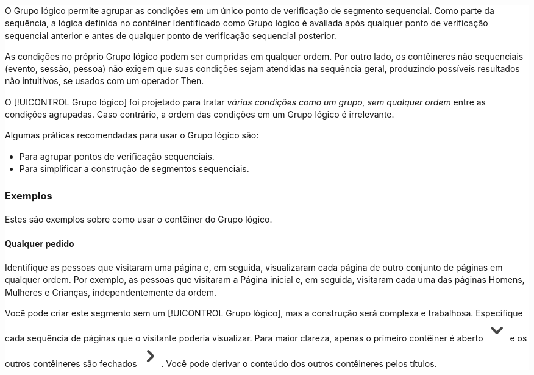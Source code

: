 O Grupo lógico permite agrupar as condições em um único ponto de verificação de segmento sequencial. Como parte da sequência, a lógica definida no contêiner identificado como Grupo lógico é avaliada após qualquer ponto de verificação sequencial anterior e antes de qualquer ponto de verificação sequencial posterior.

As condições no próprio Grupo lógico podem ser cumpridas em qualquer ordem. Por outro lado, os contêineres não sequenciais (evento, sessão, pessoa) não exigem que suas condições sejam atendidas na sequência geral, produzindo possíveis resultados não intuitivos, se usados com um operador Then.

O [!UICONTROL Grupo lógico] foi projetado para tratar *várias condições como um grupo, sem qualquer ordem* entre as condições agrupadas. Caso contrário, a ordem das condições em um Grupo lógico é irrelevante.

Algumas práticas recomendadas para usar o Grupo lógico são:

* Para agrupar pontos de verificação sequenciais.
* Para simplificar a construção de segmentos sequenciais.

### Exemplos

Estes são exemplos sobre como usar o contêiner do Grupo lógico.

#### Qualquer pedido

Identifique as pessoas que visitaram uma página e, em seguida, visualizaram cada página de outro conjunto de páginas em qualquer ordem. Por exemplo, as pessoas que visitaram a Página inicial e, em seguida, visitaram cada uma das páginas Homens, Mulheres e Crianças, independentemente da ordem.

Você pode criar este segmento sem um [!UICONTROL Grupo lógico], mas a construção será complexa e trabalhosa. Especifique cada sequência de páginas que o visitante poderia visualizar. Para maior clareza, apenas o primeiro contêiner é aberto ![ChevronDown](/help/assets/icons/ChevronDown.svg) e os outros contêineres são fechados ![ChevronRight](/help/assets/icons/ChevronRight.svg). Você pode derivar o conteúdo dos outros contêineres pelos títulos.
